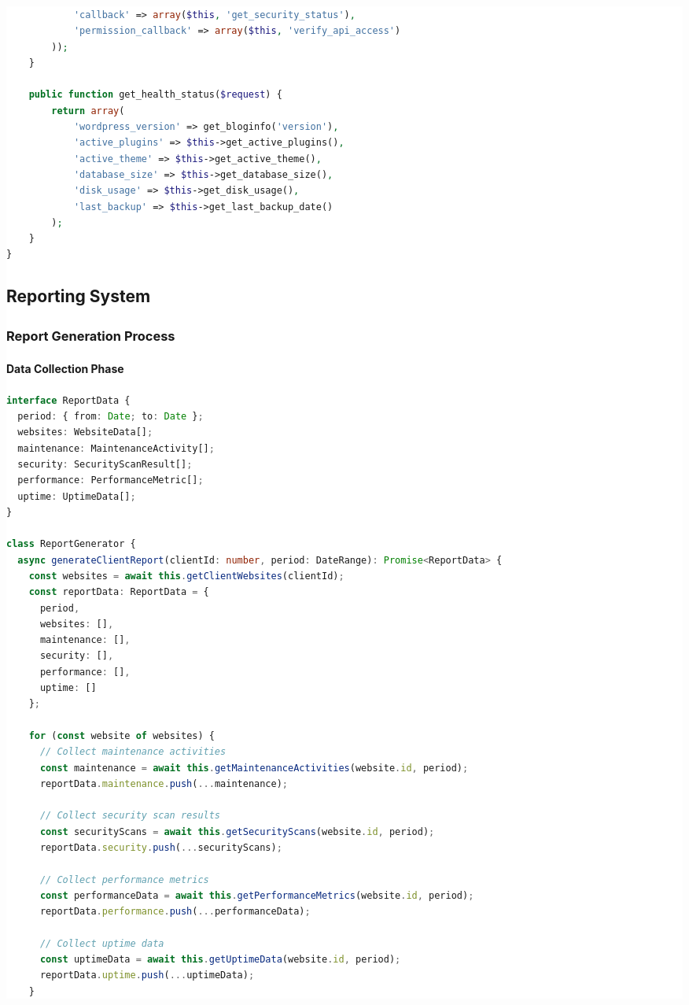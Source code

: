 ```php
            'callback' => array($this, 'get_security_status'),
            'permission_callback' => array($this, 'verify_api_access')
        ));
    }
    
    public function get_health_status($request) {
        return array(
            'wordpress_version' => get_bloginfo('version'),
            'active_plugins' => $this->get_active_plugins(),
            'active_theme' => $this->get_active_theme(),
            'database_size' => $this->get_database_size(),
            'disk_usage' => $this->get_disk_usage(),
            'last_backup' => $this->get_last_backup_date()
        );
    }
}
```

## Reporting System

### Report Generation Process

#### Data Collection Phase
```typescript
interface ReportData {
  period: { from: Date; to: Date };
  websites: WebsiteData[];
  maintenance: MaintenanceActivity[];
  security: SecurityScanResult[];
  performance: PerformanceMetric[];
  uptime: UptimeData[];
}

class ReportGenerator {
  async generateClientReport(clientId: number, period: DateRange): Promise<ReportData> {
    const websites = await this.getClientWebsites(clientId);
    const reportData: ReportData = {
      period,
      websites: [],
      maintenance: [],
      security: [],
      performance: [],
      uptime: []
    };
    
    for (const website of websites) {
      // Collect maintenance activities
      const maintenance = await this.getMaintenanceActivities(website.id, period);
      reportData.maintenance.push(...maintenance);
      
      // Collect security scan results
      const securityScans = await this.getSecurityScans(website.id, period);
      reportData.security.push(...securityScans);
      
      // Collect performance metrics
      const performanceData = await this.getPerformanceMetrics(website.id, period);
      reportData.performance.push(...performanceData);
      
      // Collect uptime data
      const uptimeData = await this.getUptimeData(website.id, period);
      reportData.uptime.push(...uptimeData);
    }
```